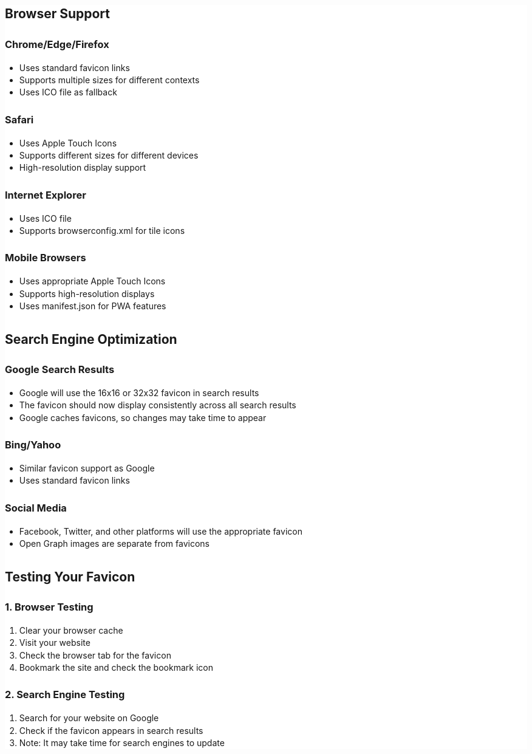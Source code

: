 ## Browser Support

### Chrome/Edge/Firefox
- Uses standard favicon links
- Supports multiple sizes for different contexts
- Uses ICO file as fallback

### Safari
- Uses Apple Touch Icons
- Supports different sizes for different devices
- High-resolution display support

### Internet Explorer
- Uses ICO file
- Supports browserconfig.xml for tile icons

### Mobile Browsers
- Uses appropriate Apple Touch Icons
- Supports high-resolution displays
- Uses manifest.json for PWA features

## Search Engine Optimization

### Google Search Results
- Google will use the 16x16 or 32x32 favicon in search results
- The favicon should now display consistently across all search results
- Google caches favicons, so changes may take time to appear

### Bing/Yahoo
- Similar favicon support as Google
- Uses standard favicon links

### Social Media
- Facebook, Twitter, and other platforms will use the appropriate favicon
- Open Graph images are separate from favicons

## Testing Your Favicon

### 1. Browser Testing
1. Clear your browser cache
2. Visit your website
3. Check the browser tab for the favicon
4. Bookmark the site and check the bookmark icon

### 2. Search Engine Testing
1. Search for your website on Google
2. Check if the favicon appears in search results
3. Note: It may take time for search engines to update
